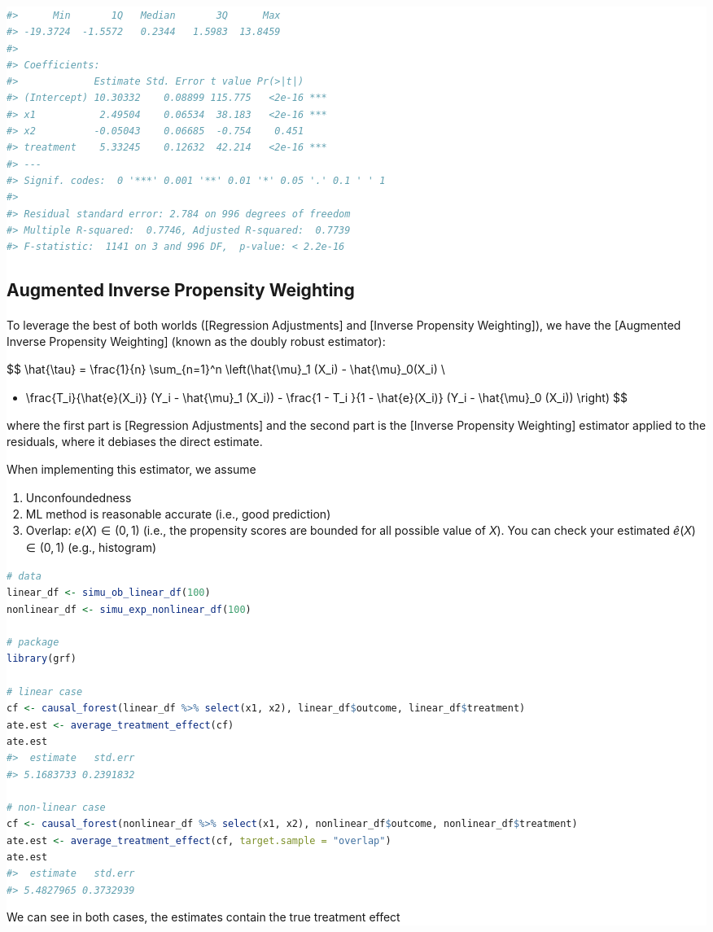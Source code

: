 ```r
#>      Min       1Q   Median       3Q      Max 
#> -19.3724  -1.5572   0.2344   1.5983  13.8459 
#> 
#> Coefficients:
#>             Estimate Std. Error t value Pr(>|t|)    
#> (Intercept) 10.30332    0.08899 115.775   <2e-16 ***
#> x1           2.49504    0.06534  38.183   <2e-16 ***
#> x2          -0.05043    0.06685  -0.754    0.451    
#> treatment    5.33245    0.12632  42.214   <2e-16 ***
#> ---
#> Signif. codes:  0 '***' 0.001 '**' 0.01 '*' 0.05 '.' 0.1 ' ' 1
#> 
#> Residual standard error: 2.784 on 996 degrees of freedom
#> Multiple R-squared:  0.7746,	Adjusted R-squared:  0.7739 
#> F-statistic:  1141 on 3 and 996 DF,  p-value: < 2.2e-16
```

## Augmented Inverse Propensity Weighting

To leverage the best of both worlds ([Regression Adjustments] and [Inverse Propensity Weighting]), we have the [Augmented Inverse Propensity Weighting] (known as the doubly robust estimator):

$$
\hat{\tau} = \frac{1}{n} \sum_{n=1}^n \left(\hat{\mu}_1 (X_i) - \hat{\mu}_0(X_i) \\ 
+ \frac{T_i}{\hat{e}(X_i)} (Y_i - \hat{\mu}_1 (X_i)) - \frac{1 - T_i }{1 - \hat{e}(X_i)} (Y_i - \hat{\mu}_0 (X_i)) \right)
$$

where the first part is [Regression Adjustments] and the second part is the [Inverse Propensity Weighting] estimator applied to the residuals, where it debiases the direct estimate.

When implementing this estimator, we assume

1.  Unconfoundedness
2.  ML method is reasonable accurate (i.e., good prediction)
3.  Overlap: $e(X) \in (0,1)$ (i.e., the propensity scores are bounded for all possible value of $X$). You can check your estimated $\hat{e}(X) \in (0,1)$ (e.g., histogram)


```r
# data
linear_df <- simu_ob_linear_df(100)
nonlinear_df <- simu_exp_nonlinear_df(100)

# package
library(grf)

# linear case
cf <- causal_forest(linear_df %>% select(x1, x2), linear_df$outcome, linear_df$treatment)
ate.est <- average_treatment_effect(cf)
ate.est
#>  estimate   std.err 
#> 5.1683733 0.2391832

# non-linear case
cf <- causal_forest(nonlinear_df %>% select(x1, x2), nonlinear_df$outcome, nonlinear_df$treatment)
ate.est <- average_treatment_effect(cf, target.sample = "overlap")
ate.est
#>  estimate   std.err 
#> 5.4827965 0.3732939
```

We can see in both cases, the estimates contain the true treatment effect
